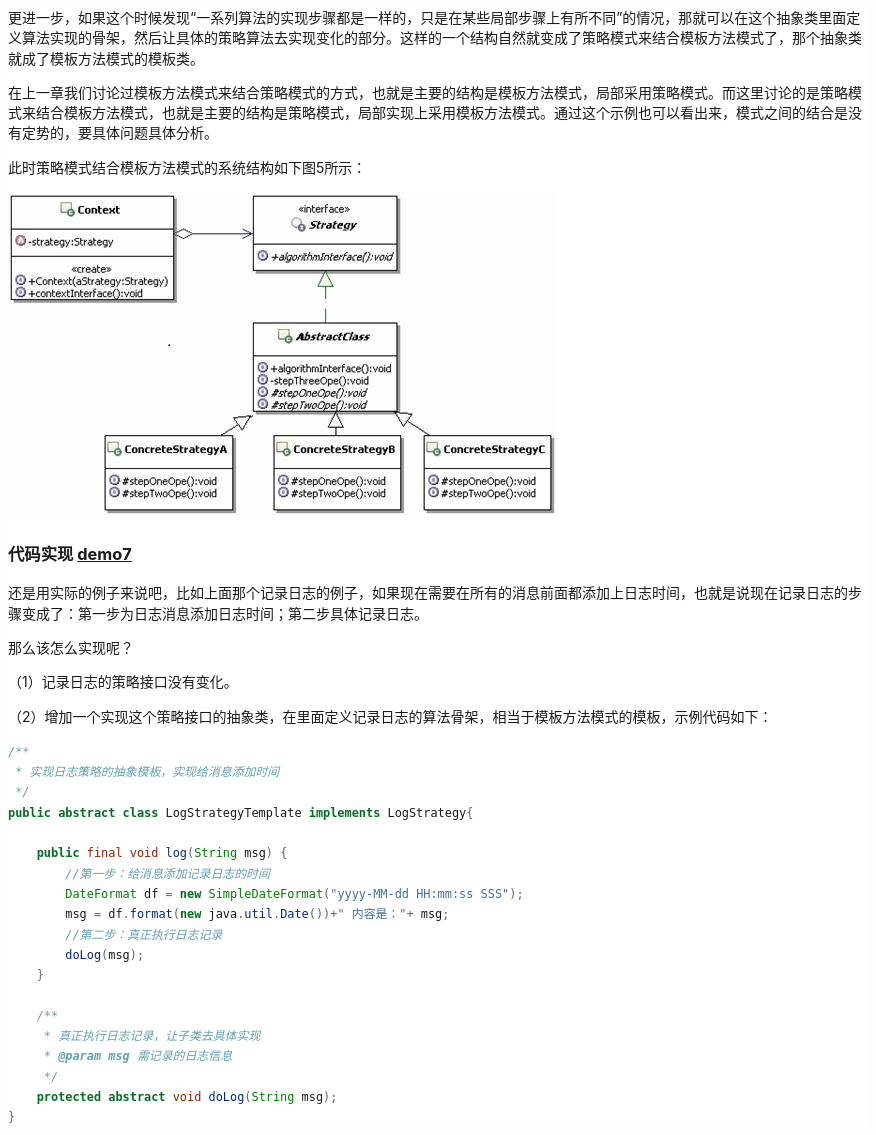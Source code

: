 更进一步，如果这个时候发现“一系列算法的实现步骤都是一样的，只是在某些局部步骤上有所不同”的情况，那就可以在这个抽象类里面定义算法实现的骨架，然后让具体的策略算法去实现变化的部分。这样的一个结构自然就变成了策略模式来结合模板方法模式了，那个抽象类就成了模板方法模式的模板类。

在上一章我们讨论过模板方法模式来结合策略模式的方式，也就是主要的结构是模板方法模式，局部采用策略模式。而这里讨论的是策略模式来结合模板方法模式，也就是主要的结构是策略模式，局部实现上采用模板方法模式。通过这个示例也可以看出来，模式之间的结合是没有定势的，要具体问题具体分析。

此时策略模式结合模板方法模式的系统结构如下图5所示：

![图17.5 策略模式结合模板方法模式的结构示意图](img/17.5.jpg)


### 代码实现  [demo7]()

还是用实际的例子来说吧，比如上面那个记录日志的例子，如果现在需要在所有的消息前面都添加上日志时间，也就是说现在记录日志的步骤变成了：第一步为日志消息添加日志时间；第二步具体记录日志。

那么该怎么实现呢？

（1）记录日志的策略接口没有变化。

（2）增加一个实现这个策略接口的抽象类，在里面定义记录日志的算法骨架，相当于模板方法模式的模板，示例代码如下：

```java
/**
 * 实现日志策略的抽象模板，实现给消息添加时间
 */
public abstract class LogStrategyTemplate implements LogStrategy{

    public final void log(String msg) {
        //第一步：给消息添加记录日志的时间
        DateFormat df = new SimpleDateFormat("yyyy-MM-dd HH:mm:ss SSS");
        msg = df.format(new java.util.Date())+" 内容是："+ msg;
        //第二步：真正执行日志记录
        doLog(msg);
    }

    /**
     * 真正执行日志记录，让子类去具体实现
     * @param msg 需记录的日志信息
     */
    protected abstract void doLog(String msg);
}
```
